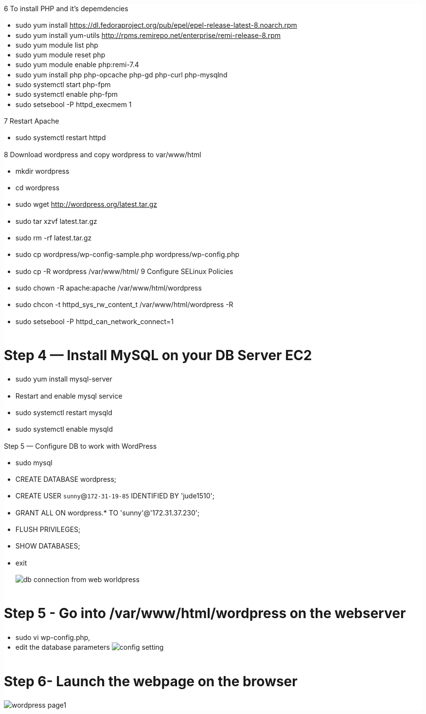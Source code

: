 6 To install PHP and it’s depemdencies

- sudo yum install https://dl.fedoraproject.org/pub/epel/epel-release-latest-8.noarch.rpm
- sudo yum install yum-utils http://rpms.remirepo.net/enterprise/remi-release-8.rpm
- sudo yum module list php
- sudo yum module reset php
- sudo yum module enable php:remi-7.4
- sudo yum install php php-opcache php-gd php-curl php-mysqlnd
- sudo systemctl start php-fpm
- sudo systemctl enable php-fpm
- sudo setsebool -P httpd_execmem 1

7 Restart Apache

- sudo systemctl restart httpd

8 Download wordpress and copy wordpress to var/www/html

  - mkdir wordpress
  - cd   wordpress
  - sudo wget http://wordpress.org/latest.tar.gz
  - sudo tar xzvf latest.tar.gz
  - sudo rm -rf latest.tar.gz
  - sudo cp wordpress/wp-config-sample.php wordpress/wp-config.php
  - sudo cp -R wordpress /var/www/html/
9 Configure SELinux Policies

  - sudo chown -R apache:apache /var/www/html/wordpress
  - sudo chcon -t httpd_sys_rw_content_t /var/www/html/wordpress -R
  - sudo setsebool -P httpd_can_network_connect=1

# Step 4 — Install MySQL on your DB Server EC2

  - sudo yum install mysql-server

- Restart and enable mysql service
- sudo systemctl restart mysqld
- sudo systemctl enable mysqld

Step 5 — Configure DB to work with WordPress
- sudo mysql
- CREATE DATABASE wordpress;
- CREATE USER `sunny`@`172-31-19-85` IDENTIFIED BY 'jude1510';
- GRANT ALL ON wordpress.* TO 'sunny'@'172.31.37.230';
- FLUSH PRIVILEGES;
- SHOW DATABASES;
- exit
  
  ![db connection from web worldpress](https://user-images.githubusercontent.com/92901887/181630190-0e982e26-6611-4891-a07e-8fabe613ddbd.PNG)


# Step 5 - Go into /var/www/html/wordpress  on the webserver
  - sudo vi wp-config.php, 
  - edit the database parameters
 ![config setting](https://user-images.githubusercontent.com/92901887/181635395-9bec2d3a-e051-42b0-a802-111a121a32c7.PNG)
 

# Step 6- Launch the webpage on the browser
  ![wordpress page1](https://user-images.githubusercontent.com/92901887/181628748-1707201f-89a1-4e3c-9a00-3df910e426af.PNG)

